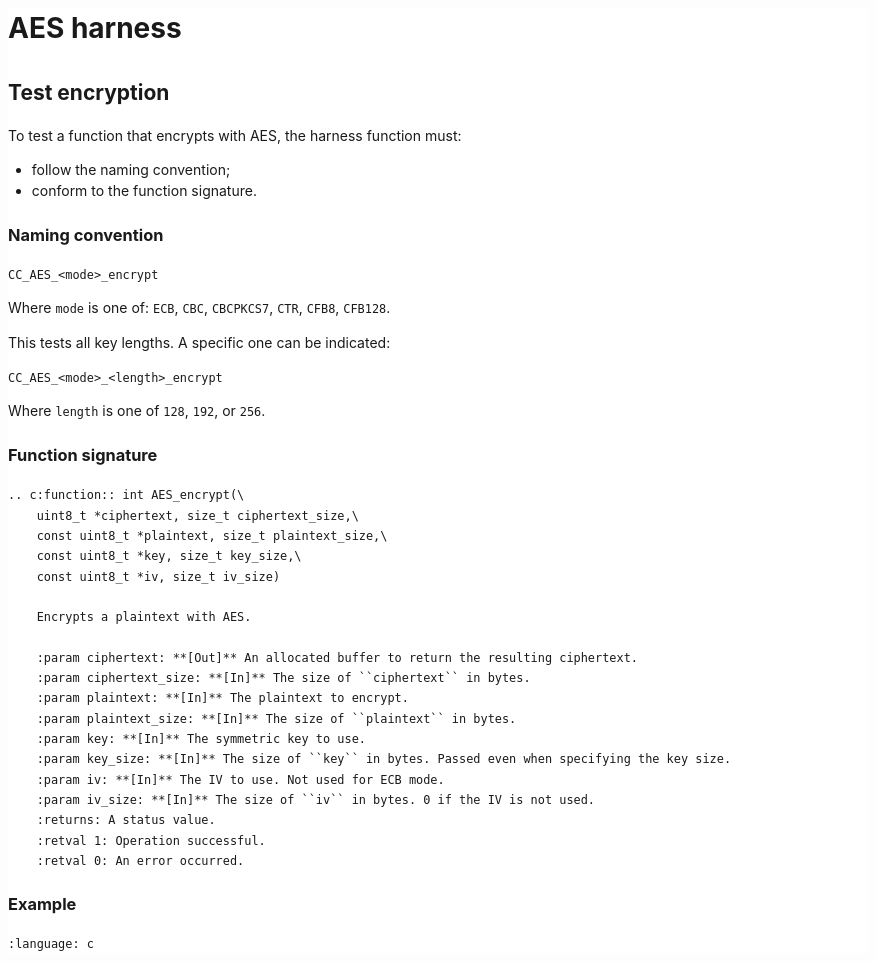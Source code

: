 # AES harness

## Test encryption

To test a function that encrypts with AES, the harness function must:

- follow the naming convention;
- conform to the function signature.

### Naming convention

```
CC_AES_<mode>_encrypt
```

Where `mode` is one of: `ECB`, `CBC`, `CBCPKCS7`, `CTR`, `CFB8`, `CFB128`.

This tests all key lengths. A specific one can be indicated:

```
CC_AES_<mode>_<length>_encrypt
```

Where `length` is one of `128`, `192`, or `256`.

### Function signature

```{eval-rst}
.. c:function:: int AES_encrypt(\
    uint8_t *ciphertext, size_t ciphertext_size,\
    const uint8_t *plaintext, size_t plaintext_size,\
    const uint8_t *key, size_t key_size,\
    const uint8_t *iv, size_t iv_size)

    Encrypts a plaintext with AES.

    :param ciphertext: **[Out]** An allocated buffer to return the resulting ciphertext.
    :param ciphertext_size: **[In]** The size of ``ciphertext`` in bytes.
    :param plaintext: **[In]** The plaintext to encrypt.
    :param plaintext_size: **[In]** The size of ``plaintext`` in bytes.
    :param key: **[In]** The symmetric key to use.
    :param key_size: **[In]** The size of ``key`` in bytes. Passed even when specifying the key size.
    :param iv: **[In]** The IV to use. Not used for ECB mode.
    :param iv_size: **[In]** The size of ``iv`` in bytes. 0 if the IV is not used.
    :returns: A status value.
    :retval 1: Operation successful.
    :retval 0: An error occurred.
```

### Example

```{literalinclude} ../../../tests/harness/AES_openssl_encrypt.harness.c
:language: c
```
